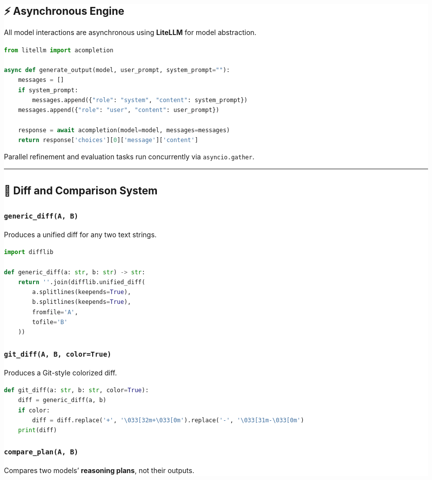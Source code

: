 
## ⚡ Asynchronous Engine

All model interactions are asynchronous using **LiteLLM** for model abstraction.

```python
from litellm import acompletion

async def generate_output(model, user_prompt, system_prompt=""):
    messages = []
    if system_prompt:
        messages.append({"role": "system", "content": system_prompt})
    messages.append({"role": "user", "content": user_prompt})

    response = await acompletion(model=model, messages=messages)
    return response['choices'][0]['message']['content']
```

Parallel refinement and evaluation tasks run concurrently via `asyncio.gather`.

---

## 🧮 Diff and Comparison System

### `generic_diff(A, B)`
Produces a unified diff for any two text strings.

```python
import difflib

def generic_diff(a: str, b: str) -> str:
    return ''.join(difflib.unified_diff(
        a.splitlines(keepends=True),
        b.splitlines(keepends=True),
        fromfile='A',
        tofile='B'
    ))
```

### `git_diff(A, B, color=True)`
Produces a Git-style colorized diff.

```python
def git_diff(a: str, b: str, color=True):
    diff = generic_diff(a, b)
    if color:
        diff = diff.replace('+', '\033[32m+\033[0m').replace('-', '\033[31m-\033[0m')
    print(diff)
```

### `compare_plan(A, B)`
Compares two models’ **reasoning plans**, not their outputs.
